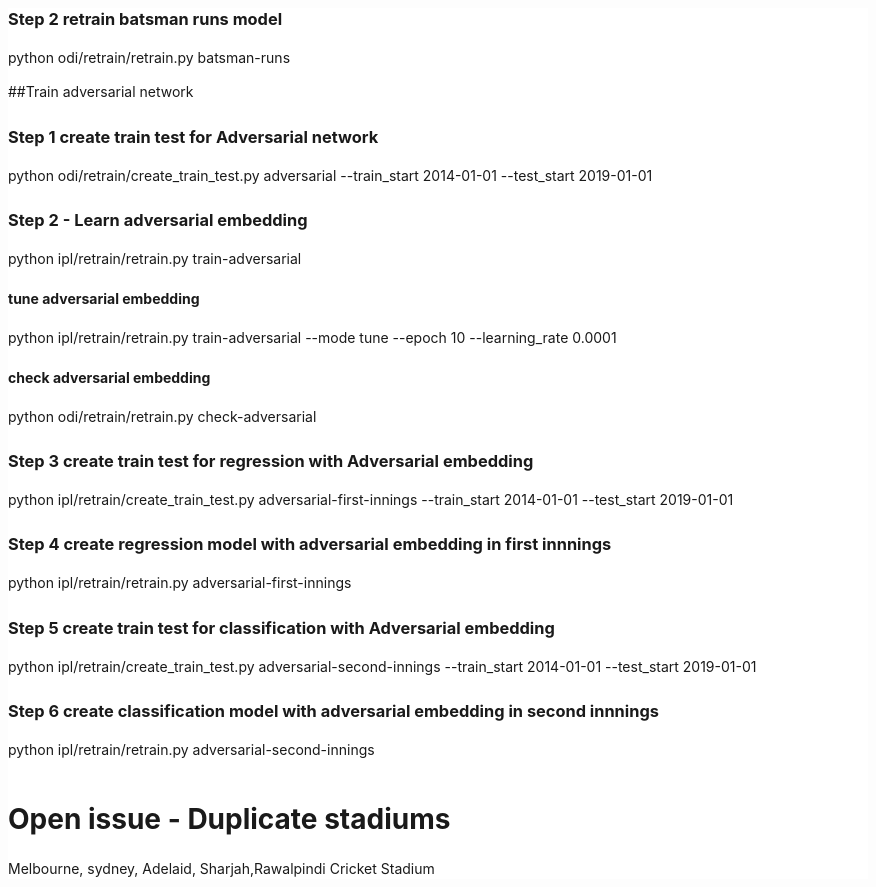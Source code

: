 ### Step 2 retrain batsman runs model
python odi/retrain/retrain.py batsman-runs

##Train adversarial network
### Step 1 create train test for Adversarial network
python odi/retrain/create_train_test.py adversarial --train_start 2014-01-01 --test_start 2019-01-01

### Step 2 - Learn adversarial embedding
python ipl/retrain/retrain.py train-adversarial
#### tune adversarial embedding
python ipl/retrain/retrain.py train-adversarial --mode tune --epoch 10 --learning_rate 0.0001
#### check adversarial embedding
python odi/retrain/retrain.py check-adversarial

### Step 3 create train test for regression with Adversarial embedding
python ipl/retrain/create_train_test.py adversarial-first-innings --train_start 2014-01-01 --test_start 2019-01-01

### Step 4 create regression model with adversarial embedding in first innnings
python ipl/retrain/retrain.py adversarial-first-innings

### Step 5 create train test for classification with Adversarial embedding
python ipl/retrain/create_train_test.py adversarial-second-innings --train_start 2014-01-01 --test_start 2019-01-01

### Step 6 create classification model with adversarial embedding in second innnings
python ipl/retrain/retrain.py adversarial-second-innings

# Open issue -  Duplicate stadiums
Melbourne, sydney, Adelaid, Sharjah,Rawalpindi Cricket Stadium
 